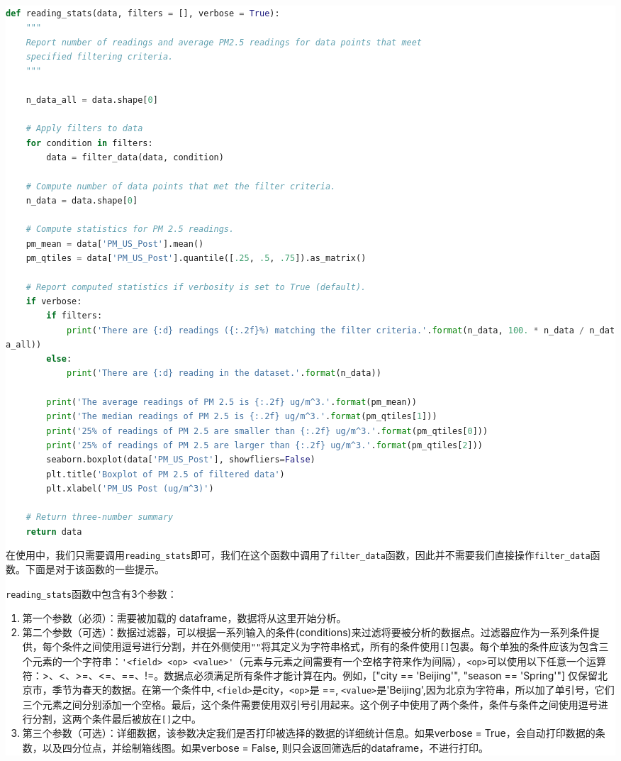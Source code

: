 
```python
def reading_stats(data, filters = [], verbose = True):
    """
    Report number of readings and average PM2.5 readings for data points that meet
    specified filtering criteria.
    """

    n_data_all = data.shape[0]

    # Apply filters to data
    for condition in filters:
        data = filter_data(data, condition)

    # Compute number of data points that met the filter criteria.
    n_data = data.shape[0]

    # Compute statistics for PM 2.5 readings.
    pm_mean = data['PM_US_Post'].mean()
    pm_qtiles = data['PM_US_Post'].quantile([.25, .5, .75]).as_matrix()
    
    # Report computed statistics if verbosity is set to True (default).
    if verbose:
        if filters:
            print('There are {:d} readings ({:.2f}%) matching the filter criteria.'.format(n_data, 100. * n_data / n_data_all))
        else:
            print('There are {:d} reading in the dataset.'.format(n_data))

        print('The average readings of PM 2.5 is {:.2f} ug/m^3.'.format(pm_mean))
        print('The median readings of PM 2.5 is {:.2f} ug/m^3.'.format(pm_qtiles[1]))
        print('25% of readings of PM 2.5 are smaller than {:.2f} ug/m^3.'.format(pm_qtiles[0]))
        print('25% of readings of PM 2.5 are larger than {:.2f} ug/m^3.'.format(pm_qtiles[2]))
        seaborn.boxplot(data['PM_US_Post'], showfliers=False)
        plt.title('Boxplot of PM 2.5 of filtered data')
        plt.xlabel('PM_US Post (ug/m^3)')

    # Return three-number summary
    return data
```

在使用中，我们只需要调用`reading_stats`即可，我们在这个函数中调用了`filter_data`函数，因此并不需要我们直接操作`filter_data`函数。下面是对于该函数的一些提示。

`reading_stats`函数中包含有3个参数：

1. 第一个参数（必须）：需要被加载的 dataframe，数据将从这里开始分析。
2. 第二个参数（可选）：数据过滤器，可以根据一系列输入的条件(conditions)来过滤将要被分析的数据点。过滤器应作为一系列条件提供，每个条件之间使用逗号进行分割，并在外侧使用`""`将其定义为字符串格式，所有的条件使用`[]`包裹。每个单独的条件应该为包含三个元素的一个字符串：`'<field> <op> <value>'`（元素与元素之间需要有一个空格字符来作为间隔），`<op>`可以使用以下任意一个运算符：>、<、>=、<=、==、!=。数据点必须满足所有条件才能计算在内。例如，["city == 'Beijing'", "season == 'Spring'"] 仅保留北京市，季节为春天的数据。在第一个条件中, `<field>`是city，`<op>`是 ==, `<value>`是'Beijing',因为北京为字符串，所以加了单引号，它们三个元素之间分别添加一个空格。最后，这个条件需要使用双引号引用起来。这个例子中使用了两个条件，条件与条件之间使用逗号进行分割，这两个条件最后被放在`[]`之中。
3. 第三个参数（可选）：详细数据，该参数决定我们是否打印被选择的数据的详细统计信息。如果verbose = True，会自动打印数据的条数，以及四分位点，并绘制箱线图。如果verbose = False, 则只会返回筛选后的dataframe，不进行打印。
